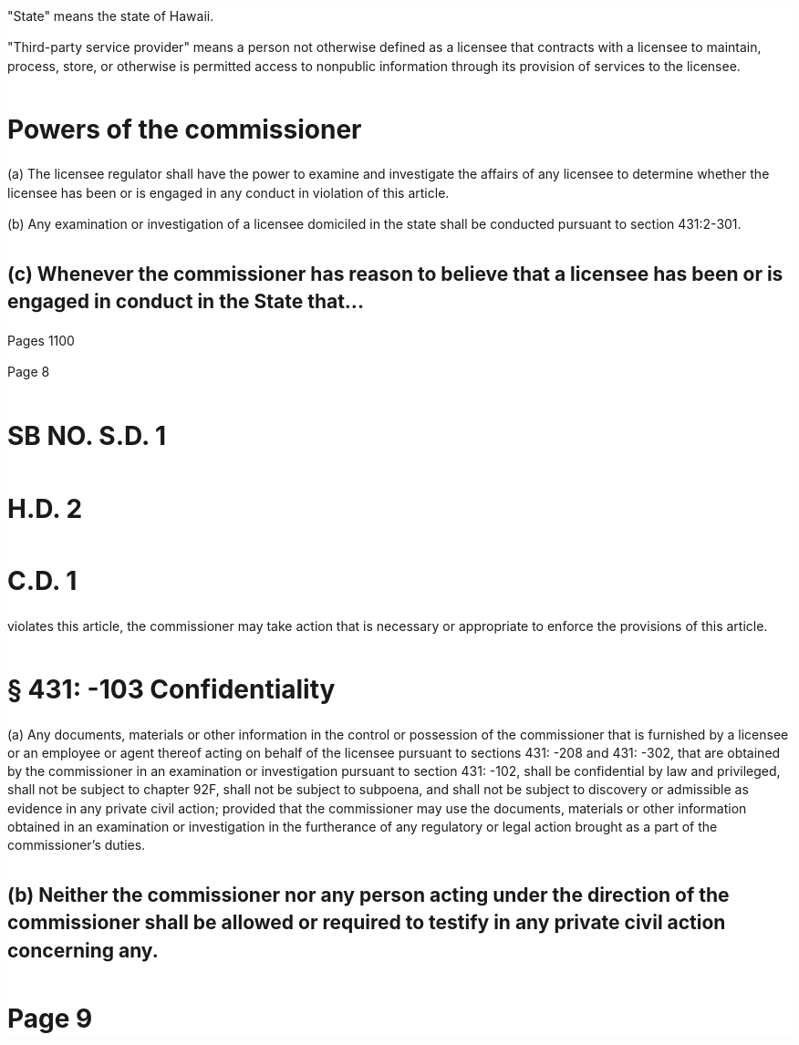 "State" means the state of Hawaii.

"Third-party service provider" means a person not otherwise defined as a licensee that contracts with a licensee to maintain, process, store, or otherwise is permitted access to nonpublic information through its provision of services to the licensee.

# Powers of the commissioner

(a) The licensee regulator shall have the power to examine and investigate the affairs of any licensee to determine whether the licensee has been or is engaged in any conduct in violation of this article.

(b) Any examination or investigation of a licensee domiciled in the state shall be conducted pursuant to section 431:2-301.

(c) Whenever the commissioner has reason to believe that a licensee has been or is engaged in conduct in the State that...
---
Pages 1100

Page 8

# SB NO. S.D. 1

# H.D. 2

# C.D. 1

violates this article, the commissioner may take action that is necessary or appropriate to enforce the provisions of this article.

# § 431: -103 Confidentiality

(a) Any documents, materials or other information in the control or possession of the commissioner that is furnished by a licensee or an employee or agent thereof acting on behalf of the licensee pursuant to sections 431: -208 and 431: -302, that are obtained by the commissioner in an examination or investigation pursuant to section 431: -102, shall be confidential by law and privileged, shall not be subject to chapter 92F, shall not be subject to subpoena, and shall not be subject to discovery or admissible as evidence in any private civil action; provided that the commissioner may use the documents, materials or other information obtained in an examination or investigation in the furtherance of any regulatory or legal action brought as a part of the commissioner’s duties.

(b) Neither the commissioner nor any person acting under the direction of the commissioner shall be allowed or required to testify in any private civil action concerning any.
---
# Page 9

